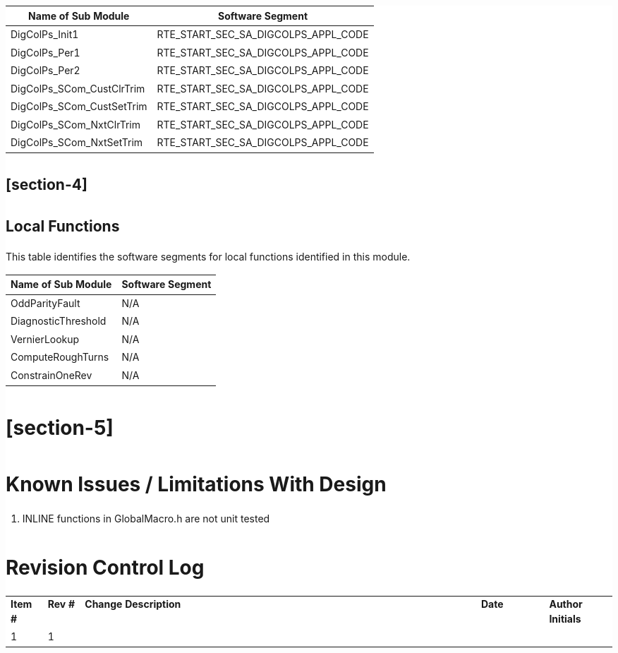 | Name of Sub Module        | Software Segment                    |
|---------------------------|-------------------------------------|
| DigColPs_Init1            | RTE_START_SEC_SA_DIGCOLPS_APPL_CODE |
| DigColPs_Per1             | RTE_START_SEC_SA_DIGCOLPS_APPL_CODE |
| DigColPs_Per2             | RTE_START_SEC_SA_DIGCOLPS_APPL_CODE |
| DigColPs_SCom_CustClrTrim | RTE_START_SEC_SA_DIGCOLPS_APPL_CODE |
| DigColPs_SCom_CustSetTrim | RTE_START_SEC_SA_DIGCOLPS_APPL_CODE |
| DigColPs_SCom_NxtClrTrim  | RTE_START_SEC_SA_DIGCOLPS_APPL_CODE |
| DigColPs_SCom_NxtSetTrim  | RTE_START_SEC_SA_DIGCOLPS_APPL_CODE |

##  [section-4]

## Local Functions

This table identifies the software segments for local functions
identified in this module.

| Name of Sub Module  | Software Segment |
|---------------------|------------------|
| OddParityFault      | N/A              |
| DiagnosticThreshold | N/A              |
| VernierLookup       | N/A              |
| ComputeRoughTurns   | N/A              |
| ConstrainOneRev     | N/A              |

#  [section-5]

#  Known Issues / Limitations With Design

1.  INLINE functions in GlobalMacro.h are not unit tested

#  Revision Control Log

<table style="width:100%;">
<colgroup>
<col style="width: 6%" />
<col style="width: 6%" />
<col style="width: 64%" />
<col style="width: 11%" />
<col style="width: 11%" />
</colgroup>
<tbody>
<tr class="odd">
<td><strong>Item #</strong></td>
<td><strong>Rev #</strong></td>
<td><strong>Change Description</strong></td>
<td><strong>Date</strong></td>
<td><strong>Author Initials</strong></td>
</tr>
<tr class="even">
<td>1</td>
<td>1</td>